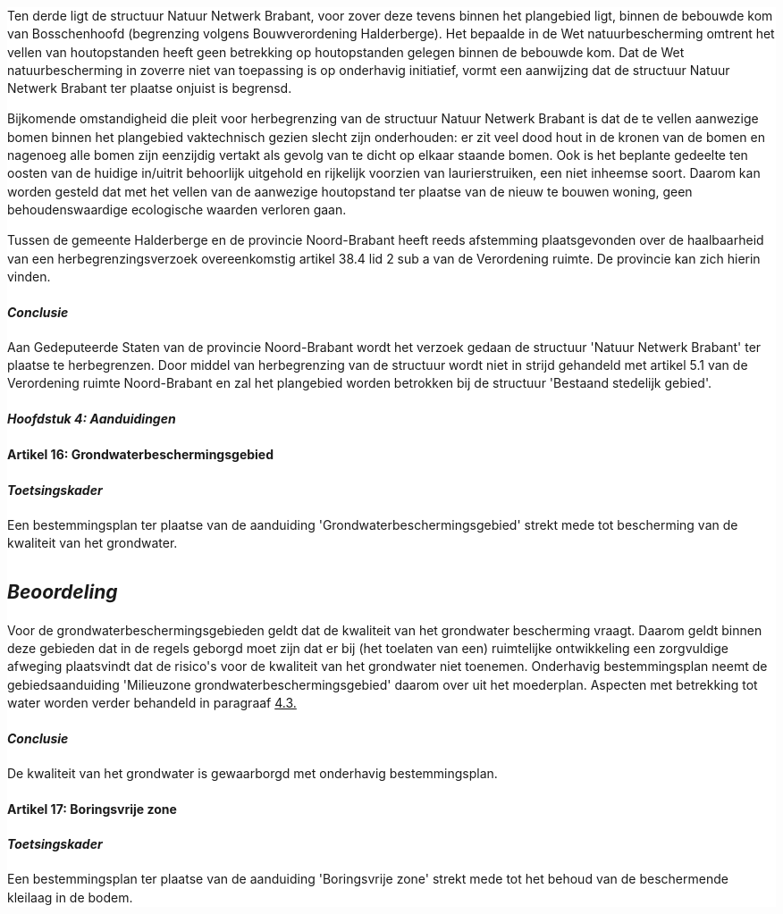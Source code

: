 Ten derde ligt de structuur Natuur Netwerk Brabant, voor zover deze tevens binnen het plangebied ligt, binnen de bebouwde kom van Bosschenhoofd (begrenzing volgens Bouwverordening Halderberge). Het bepaalde in de Wet natuurbescherming omtrent het vellen van houtopstanden heeft geen betrekking op houtopstanden gelegen binnen de bebouwde kom. Dat de Wet natuurbescherming in zoverre niet van toepassing is op onderhavig initiatief, vormt een aanwijzing dat de structuur Natuur Netwerk Brabant ter plaatse onjuist is begrensd.

Bijkomende omstandigheid die pleit voor herbegrenzing van de structuur Natuur Netwerk Brabant is dat de te vellen aanwezige bomen binnen het plangebied vaktechnisch gezien slecht zijn onderhouden: er zit veel dood hout in de kronen van de bomen en nagenoeg alle bomen zijn eenzijdig vertakt als gevolg van te dicht op elkaar staande bomen. Ook is het beplante gedeelte ten oosten van de huidige in/uitrit behoorlijk uitgehold en rijkelijk voorzien van laurierstruiken, een niet inheemse soort. Daarom kan worden gesteld dat met het vellen van de aanwezige houtopstand ter plaatse van de nieuw te bouwen woning, geen behoudenswaardige ecologische waarden verloren gaan.

Tussen de gemeente Halderberge en de provincie Noord-Brabant heeft reeds afstemming plaatsgevonden over de haalbaarheid van een herbegrenzingsverzoek overeenkomstig artikel 38.4 lid 2 sub a van de Verordening ruimte. De provincie kan zich hierin vinden.

#### *Conclusie*

Aan Gedeputeerde Staten van de provincie Noord-Brabant wordt het verzoek gedaan de structuur 'Natuur Netwerk Brabant' ter plaatse te herbegrenzen. Door middel van herbegrenzing van de structuur wordt niet in strijd gehandeld met artikel 5.1 van de Verordening ruimte Noord-Brabant en zal het plangebied worden betrokken bij de structuur 'Bestaand stedelijk gebied'.

#### *Hoofdstuk 4: Aanduidingen*

#### Artikel 16: Grondwaterbeschermingsgebied

#### *Toetsingskader*

Een bestemmingsplan ter plaatse van de aanduiding 'Grondwaterbeschermingsgebied' strekt mede tot bescherming van de kwaliteit van het grondwater.

## *Beoordeling*

Voor de grondwaterbeschermingsgebieden geldt dat de kwaliteit van het grondwater bescherming vraagt. Daarom geldt binnen deze gebieden dat in de regels geborgd moet zijn dat er bij (het toelaten van een) ruimtelijke ontwikkeling een zorgvuldige afweging plaatsvindt dat de risico's voor de kwaliteit van het grondwater niet toenemen. Onderhavig bestemmingsplan neemt de gebiedsaanduiding 'Milieuzone grondwaterbeschermingsgebied' daarom over uit het moederplan. Aspecten met betrekking tot water worden verder behandeld in paragraaf [4.3.](#page-33-0)

#### *Conclusie*

De kwaliteit van het grondwater is gewaarborgd met onderhavig bestemmingsplan.

#### Artikel 17: Boringsvrije zone

#### *Toetsingskader*

Een bestemmingsplan ter plaatse van de aanduiding 'Boringsvrije zone' strekt mede tot het behoud van de beschermende kleilaag in de bodem.

